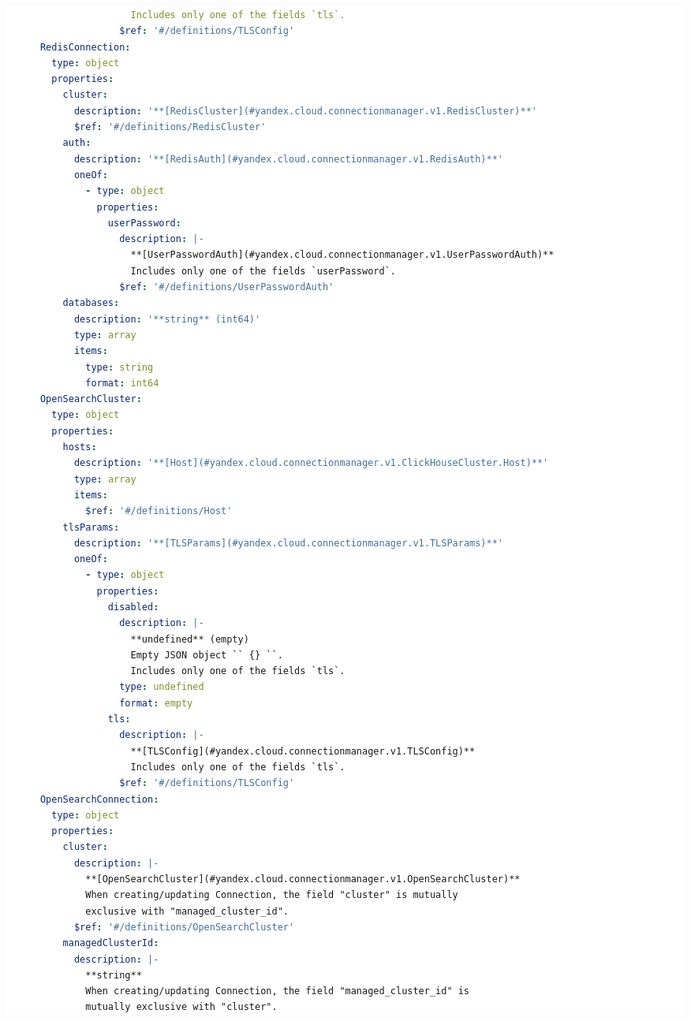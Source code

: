 ```yaml
                      Includes only one of the fields `tls`.
                    $ref: '#/definitions/TLSConfig'
      RedisConnection:
        type: object
        properties:
          cluster:
            description: '**[RedisCluster](#yandex.cloud.connectionmanager.v1.RedisCluster)**'
            $ref: '#/definitions/RedisCluster'
          auth:
            description: '**[RedisAuth](#yandex.cloud.connectionmanager.v1.RedisAuth)**'
            oneOf:
              - type: object
                properties:
                  userPassword:
                    description: |-
                      **[UserPasswordAuth](#yandex.cloud.connectionmanager.v1.UserPasswordAuth)**
                      Includes only one of the fields `userPassword`.
                    $ref: '#/definitions/UserPasswordAuth'
          databases:
            description: '**string** (int64)'
            type: array
            items:
              type: string
              format: int64
      OpenSearchCluster:
        type: object
        properties:
          hosts:
            description: '**[Host](#yandex.cloud.connectionmanager.v1.ClickHouseCluster.Host)**'
            type: array
            items:
              $ref: '#/definitions/Host'
          tlsParams:
            description: '**[TLSParams](#yandex.cloud.connectionmanager.v1.TLSParams)**'
            oneOf:
              - type: object
                properties:
                  disabled:
                    description: |-
                      **undefined** (empty)
                      Empty JSON object `` {} ``.
                      Includes only one of the fields `tls`.
                    type: undefined
                    format: empty
                  tls:
                    description: |-
                      **[TLSConfig](#yandex.cloud.connectionmanager.v1.TLSConfig)**
                      Includes only one of the fields `tls`.
                    $ref: '#/definitions/TLSConfig'
      OpenSearchConnection:
        type: object
        properties:
          cluster:
            description: |-
              **[OpenSearchCluster](#yandex.cloud.connectionmanager.v1.OpenSearchCluster)**
              When creating/updating Connection, the field "cluster" is mutually
              exclusive with "managed_cluster_id".
            $ref: '#/definitions/OpenSearchCluster'
          managedClusterId:
            description: |-
              **string**
              When creating/updating Connection, the field "managed_cluster_id" is
              mutually exclusive with "cluster".
```